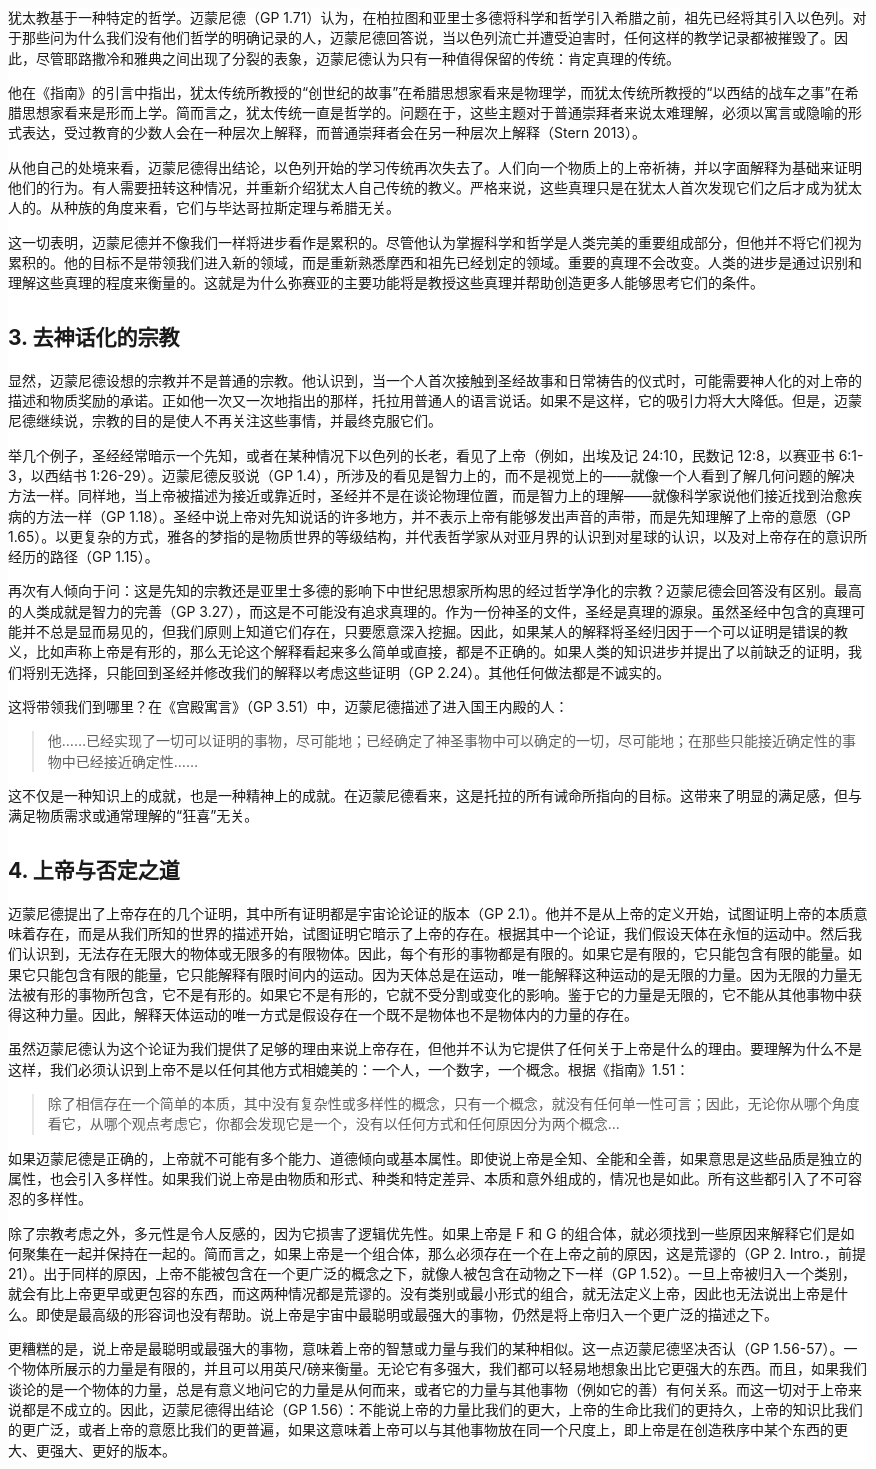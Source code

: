 犹太教基于一种特定的哲学。迈蒙尼德（GP 1.71）认为，在柏拉图和亚里士多德将科学和哲学引入希腊之前，祖先已经将其引入以色列。对于那些问为什么我们没有他们哲学的明确记录的人，迈蒙尼德回答说，当以色列流亡并遭受迫害时，任何这样的教学记录都被摧毁了。因此，尽管耶路撒冷和雅典之间出现了分裂的表象，迈蒙尼德认为只有一种值得保留的传统：肯定真理的传统。

他在《指南》的引言中指出，犹太传统所教授的“创世纪的故事”在希腊思想家看来是物理学，而犹太传统所教授的“以西结的战车之事”在希腊思想家看来是形而上学。简而言之，犹太传统一直是哲学的。问题在于，这些主题对于普通崇拜者来说太难理解，必须以寓言或隐喻的形式表达，受过教育的少数人会在一种层次上解释，而普通崇拜者会在另一种层次上解释（Stern 2013）。

从他自己的处境来看，迈蒙尼德得出结论，以色列开始的学习传统再次失去了。人们向一个物质上的上帝祈祷，并以字面解释为基础来证明他们的行为。有人需要扭转这种情况，并重新介绍犹太人自己传统的教义。严格来说，这些真理只是在犹太人首次发现它们之后才成为犹太人的。从种族的角度来看，它们与毕达哥拉斯定理与希腊无关。

这一切表明，迈蒙尼德并不像我们一样将进步看作是累积的。尽管他认为掌握科学和哲学是人类完美的重要组成部分，但他并不将它们视为累积的。他的目标不是带领我们进入新的领域，而是重新熟悉摩西和祖先已经划定的领域。重要的真理不会改变。人类的进步是通过识别和理解这些真理的程度来衡量的。这就是为什么弥赛亚的主要功能将是教授这些真理并帮助创造更多人能够思考它们的条件。

## 3. 去神话化的宗教

显然，迈蒙尼德设想的宗教并不是普通的宗教。他认识到，当一个人首次接触到圣经故事和日常祷告的仪式时，可能需要神人化的对上帝的描述和物质奖励的承诺。正如他一次又一次地指出的那样，托拉用普通人的语言说话。如果不是这样，它的吸引力将大大降低。但是，迈蒙尼德继续说，宗教的目的是使人不再关注这些事情，并最终克服它们。

举几个例子，圣经经常暗示一个先知，或者在某种情况下以色列的长老，看见了上帝（例如，出埃及记 24:10，民数记 12:8，以赛亚书 6:1-3，以西结书 1:26-29）。迈蒙尼德反驳说（GP 1.4），所涉及的看见是智力上的，而不是视觉上的——就像一个人看到了解几何问题的解决方法一样。同样地，当上帝被描述为接近或靠近时，圣经并不是在谈论物理位置，而是智力上的理解——就像科学家说他们接近找到治愈疾病的方法一样（GP 1.18）。圣经中说上帝对先知说话的许多地方，并不表示上帝有能够发出声音的声带，而是先知理解了上帝的意愿（GP 1.65）。以更复杂的方式，雅各的梦指的是物质世界的等级结构，并代表哲学家从对亚月界的认识到对星球的认识，以及对上帝存在的意识所经历的路径（GP 1.15）。

再次有人倾向于问：这是先知的宗教还是亚里士多德的影响下中世纪思想家所构思的经过哲学净化的宗教？迈蒙尼德会回答没有区别。最高的人类成就是智力的完善（GP 3.27），而这是不可能没有追求真理的。作为一份神圣的文件，圣经是真理的源泉。虽然圣经中包含的真理可能并不总是显而易见的，但我们原则上知道它们存在，只要愿意深入挖掘。因此，如果某人的解释将圣经归因于一个可以证明是错误的教义，比如声称上帝是有形的，那么无论这个解释看起来多么简单或直接，都是不正确的。如果人类的知识进步并提出了以前缺乏的证明，我们将别无选择，只能回到圣经并修改我们的解释以考虑这些证明（GP 2.24）。其他任何做法都是不诚实的。

这将带领我们到哪里？在《宫殿寓言》（GP 3.51）中，迈蒙尼德描述了进入国王内殿的人：

> 他……已经实现了一切可以证明的事物，尽可能地；已经确定了神圣事物中可以确定的一切，尽可能地；在那些只能接近确定性的事物中已经接近确定性……

这不仅是一种知识上的成就，也是一种精神上的成就。在迈蒙尼德看来，这是托拉的所有诫命所指向的目标。这带来了明显的满足感，但与满足物质需求或通常理解的“狂喜”无关。

## 4. 上帝与否定之道

迈蒙尼德提出了上帝存在的几个证明，其中所有证明都是宇宙论论证的版本（GP 2.1）。他并不是从上帝的定义开始，试图证明上帝的本质意味着存在，而是从我们所知的世界的描述开始，试图证明它暗示了上帝的存在。根据其中一个论证，我们假设天体在永恒的运动中。然后我们认识到，无法存在无限大的物体或无限多的有限物体。因此，每个有形的事物都是有限的。如果它是有限的，它只能包含有限的能量。如果它只能包含有限的能量，它只能解释有限时间内的运动。因为天体总是在运动，唯一能解释这种运动的是无限的力量。因为无限的力量无法被有形的事物所包含，它不是有形的。如果它不是有形的，它就不受分割或变化的影响。鉴于它的力量是无限的，它不能从其他事物中获得这种力量。因此，解释天体运动的唯一方式是假设存在一个既不是物体也不是物体内的力量的存在。

虽然迈蒙尼德认为这个论证为我们提供了足够的理由来说上帝存在，但他并不认为它提供了任何关于上帝是什么的理由。要理解为什么不是这样，我们必须认识到上帝不是以任何其他方式相媲美的：一个人，一个数字，一个概念。根据《指南》1.51：

> 除了相信存在一个简单的本质，其中没有复杂性或多样性的概念，只有一个概念，就没有任何单一性可言；因此，无论你从哪个角度看它，从哪个观点考虑它，你都会发现它是一个，没有以任何方式和任何原因分为两个概念...

如果迈蒙尼德是正确的，上帝就不可能有多个能力、道德倾向或基本属性。即使说上帝是全知、全能和全善，如果意思是这些品质是独立的属性，也会引入多样性。如果我们说上帝是由物质和形式、种类和特定差异、本质和意外组成的，情况也是如此。所有这些都引入了不可容忍的多样性。

除了宗教考虑之外，多元性是令人反感的，因为它损害了逻辑优先性。如果上帝是 F 和 G 的组合体，就必须找到一些原因来解释它们是如何聚集在一起并保持在一起的。简而言之，如果上帝是一个组合体，那么必须存在一个在上帝之前的原因，这是荒谬的（GP 2. Intro.，前提 21）。出于同样的原因，上帝不能被包含在一个更广泛的概念之下，就像人被包含在动物之下一样（GP 1.52）。一旦上帝被归入一个类别，就会有比上帝更早或更包容的东西，而这两种情况都是荒谬的。没有类别或最小形式的组合，就无法定义上帝，因此也无法说出上帝是什么。即使是最高级的形容词也没有帮助。说上帝是宇宙中最聪明或最强大的事物，仍然是将上帝归入一个更广泛的描述之下。

更糟糕的是，说上帝是最聪明或最强大的事物，意味着上帝的智慧或力量与我们的某种相似。这一点迈蒙尼德坚决否认（GP 1.56-57）。一个物体所展示的力量是有限的，并且可以用英尺/磅来衡量。无论它有多强大，我们都可以轻易地想象出比它更强大的东西。而且，如果我们谈论的是一个物体的力量，总是有意义地问它的力量是从何而来，或者它的力量与其他事物（例如它的善）有何关系。而这一切对于上帝来说都是不成立的。因此，迈蒙尼德得出结论（GP 1.56）：不能说上帝的力量比我们的更大，上帝的生命比我们的更持久，上帝的知识比我们的更广泛，或者上帝的意愿比我们的更普遍，如果这意味着上帝可以与其他事物放在同一个尺度上，即上帝是在创造秩序中某个东西的更大、更强大、更好的版本。
